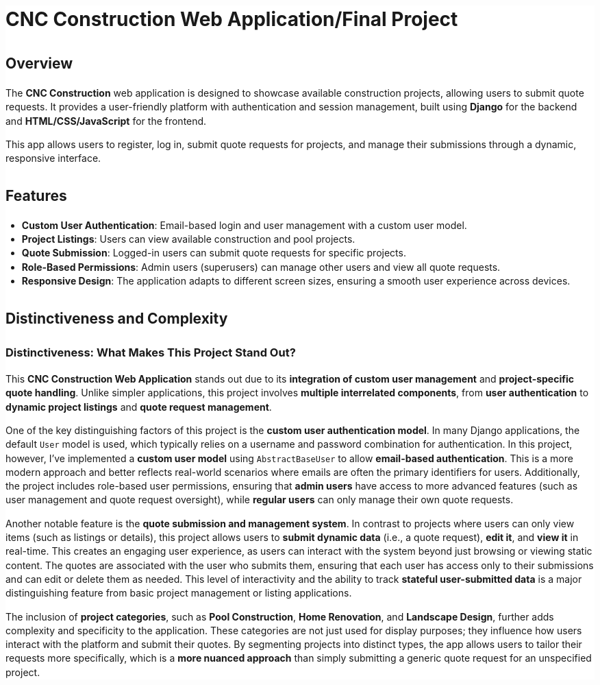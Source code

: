 # CNC Construction Web Application/Final Project

## Overview

The **CNC Construction** web application is designed to showcase available construction projects, allowing users to submit quote requests. It provides a user-friendly platform with authentication and session management, built using **Django** for the backend and **HTML/CSS/JavaScript** for the frontend.

This app allows users to register, log in, submit quote requests for projects, and manage their submissions through a dynamic, responsive interface.

## Features

- **Custom User Authentication**: Email-based login and user management with a custom user model.
- **Project Listings**: Users can view available construction and pool projects.
- **Quote Submission**: Logged-in users can submit quote requests for specific projects.
- **Role-Based Permissions**: Admin users (superusers) can manage other users and view all quote requests.
- **Responsive Design**: The application adapts to different screen sizes, ensuring a smooth user experience across devices.

## Distinctiveness and Complexity

### Distinctiveness: What Makes This Project Stand Out?

This **CNC Construction Web Application** stands out due to its **integration of custom user management** and **project-specific quote handling**. Unlike simpler applications, this project involves **multiple interrelated components**, from **user authentication** to **dynamic project listings** and **quote request management**.

One of the key distinguishing factors of this project is the **custom user authentication model**. In many Django applications, the default `User` model is used, which typically relies on a username and password combination for authentication. In this project, however, I’ve implemented a **custom user model** using `AbstractBaseUser` to allow **email-based authentication**. This is a more modern approach and better reflects real-world scenarios where emails are often the primary identifiers for users. Additionally, the project includes role-based user permissions, ensuring that **admin users** have access to more advanced features (such as user management and quote request oversight), while **regular users** can only manage their own quote requests.

Another notable feature is the **quote submission and management system**. In contrast to projects where users can only view items (such as listings or details), this project allows users to **submit dynamic data** (i.e., a quote request), **edit it**, and **view it** in real-time. This creates an engaging user experience, as users can interact with the system beyond just browsing or viewing static content. The quotes are associated with the user who submits them, ensuring that each user has access only to their submissions and can edit or delete them as needed. This level of interactivity and the ability to track **stateful user-submitted data** is a major distinguishing feature from basic project management or listing applications.

The inclusion of **project categories**, such as **Pool Construction**, **Home Renovation**, and **Landscape Design**, further adds complexity and specificity to the application. These categories are not just used for display purposes; they influence how users interact with the platform and submit their quotes. By segmenting projects into distinct types, the app allows users to tailor their requests more specifically, which is a **more nuanced approach** than simply submitting a generic quote request for an unspecified project.
